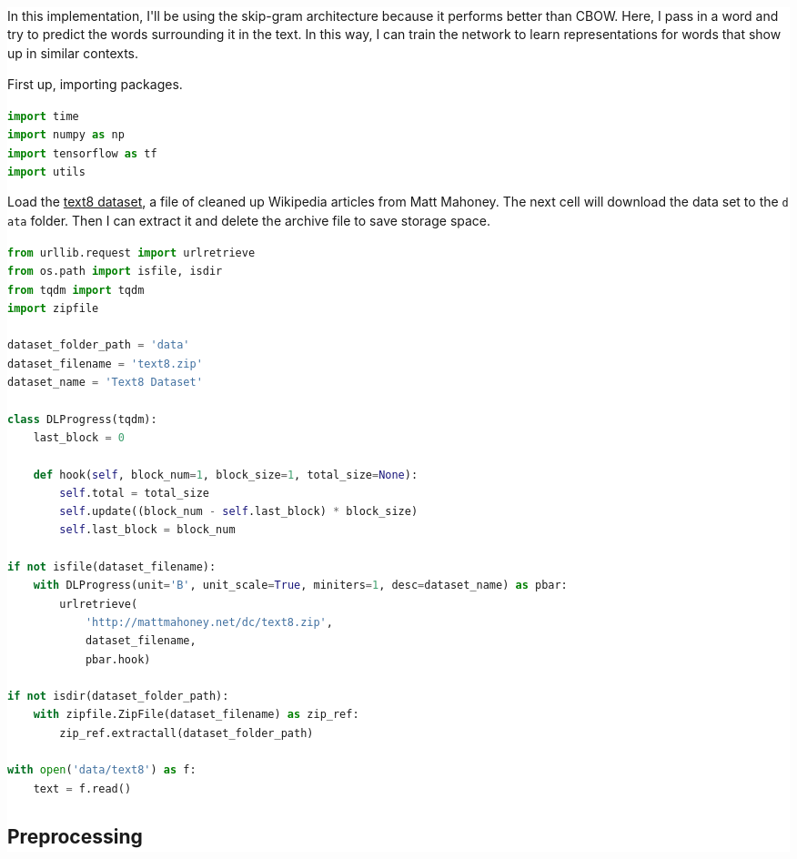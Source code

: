 In this implementation, I'll be using the skip-gram architecture because it performs better than CBOW. Here, I pass in a word and try to predict the words surrounding it in the text. In this way, I can train the network to learn representations for words that show up in similar contexts.

First up, importing packages.


```python
import time
import numpy as np
import tensorflow as tf
import utils
```

Load the [text8 dataset](http://mattmahoney.net/dc/textdata.html), a file of cleaned up Wikipedia articles from Matt Mahoney. The next cell will download the data set to the `data` folder. Then I can extract it and delete the archive file to save storage space.


```python
from urllib.request import urlretrieve
from os.path import isfile, isdir
from tqdm import tqdm
import zipfile

dataset_folder_path = 'data'
dataset_filename = 'text8.zip'
dataset_name = 'Text8 Dataset'

class DLProgress(tqdm):
    last_block = 0

    def hook(self, block_num=1, block_size=1, total_size=None):
        self.total = total_size
        self.update((block_num - self.last_block) * block_size)
        self.last_block = block_num

if not isfile(dataset_filename):
    with DLProgress(unit='B', unit_scale=True, miniters=1, desc=dataset_name) as pbar:
        urlretrieve(
            'http://mattmahoney.net/dc/text8.zip',
            dataset_filename,
            pbar.hook)

if not isdir(dataset_folder_path):
    with zipfile.ZipFile(dataset_filename) as zip_ref:
        zip_ref.extractall(dataset_folder_path)
        
with open('data/text8') as f:
    text = f.read()
```

## Preprocessing
